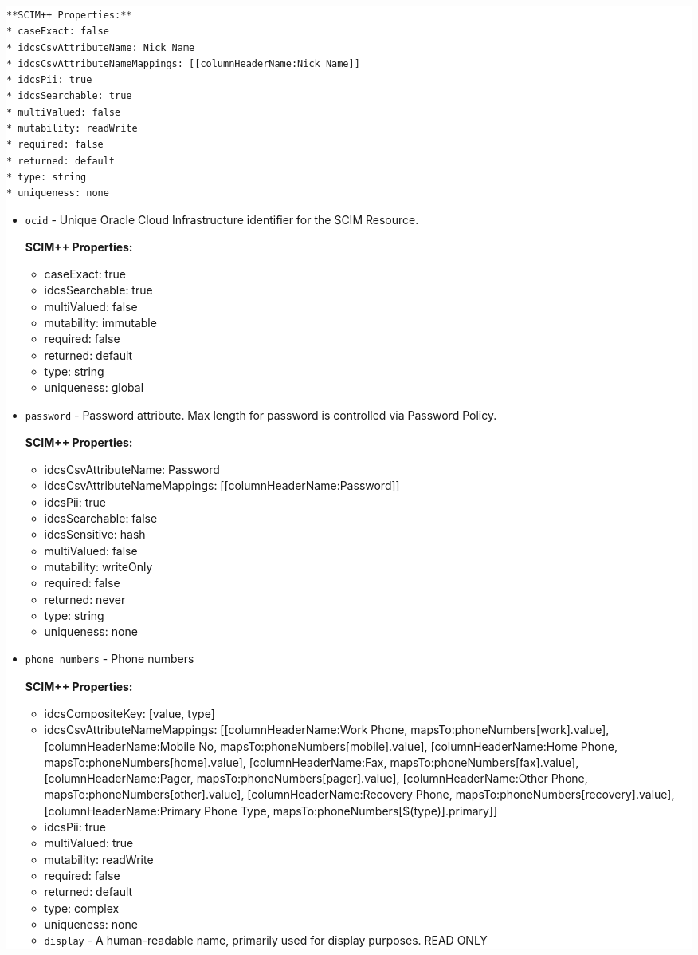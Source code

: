 	**SCIM++ Properties:**
	* caseExact: false
	* idcsCsvAttributeName: Nick Name
	* idcsCsvAttributeNameMappings: [[columnHeaderName:Nick Name]]
	* idcsPii: true
	* idcsSearchable: true
	* multiValued: false
	* mutability: readWrite
	* required: false
	* returned: default
	* type: string
	* uniqueness: none
* `ocid` - Unique Oracle Cloud Infrastructure identifier for the SCIM Resource.

	**SCIM++ Properties:**
	* caseExact: true
	* idcsSearchable: true
	* multiValued: false
	* mutability: immutable
	* required: false
	* returned: default
	* type: string
	* uniqueness: global
* `password` - Password attribute. Max length for password is controlled via Password Policy.

	**SCIM++ Properties:**
	* idcsCsvAttributeName: Password
	* idcsCsvAttributeNameMappings: [[columnHeaderName:Password]]
	* idcsPii: true
	* idcsSearchable: false
	* idcsSensitive: hash
	* multiValued: false
	* mutability: writeOnly
	* required: false
	* returned: never
	* type: string
	* uniqueness: none
* `phone_numbers` - Phone numbers

	**SCIM++ Properties:**
	* idcsCompositeKey: [value, type]
	* idcsCsvAttributeNameMappings: [[columnHeaderName:Work Phone, mapsTo:phoneNumbers[work].value], [columnHeaderName:Mobile No, mapsTo:phoneNumbers[mobile].value], [columnHeaderName:Home Phone, mapsTo:phoneNumbers[home].value], [columnHeaderName:Fax, mapsTo:phoneNumbers[fax].value], [columnHeaderName:Pager, mapsTo:phoneNumbers[pager].value], [columnHeaderName:Other Phone, mapsTo:phoneNumbers[other].value], [columnHeaderName:Recovery Phone, mapsTo:phoneNumbers[recovery].value], [columnHeaderName:Primary Phone Type, mapsTo:phoneNumbers[$(type)].primary]]
	* idcsPii: true
	* multiValued: true
	* mutability: readWrite
	* required: false
	* returned: default
	* type: complex
	* uniqueness: none
	* `display` - A human-readable name, primarily used for display purposes. READ ONLY
